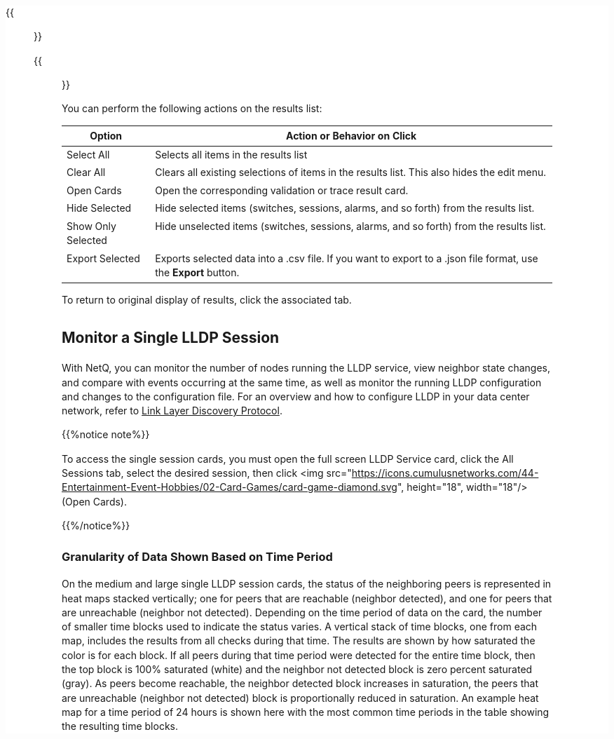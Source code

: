 {{<figure src="https://s3-us-west-2.amazonaws.com/dev.docs.cumulusnetworks.com/images/netq/ntwk-svcs-all-lldp-fullscr-switches-tab-2-selected-222.png" width="700">}}

{{<figure src="https://s3-us-west-2.amazonaws.com/dev.docs.cumulusnetworks.com/images/netq/ntwk-svcs-edit-menu-2-selected-222.png" width="700">}}

You can perform the following actions on the results list:

| Option             | Action or Behavior on Click                                                                                      |
| ------------------ | ---------------------------------------------------------------------------------------------------------------- |
| Select All         | Selects all items in the results list                                                                            |
| Clear All          | Clears all existing selections of items in the results list. This also hides the edit menu.                      |
| Open Cards         | Open the corresponding validation or trace result card.                                                          |
| Hide Selected      | Hide selected items (switches, sessions, alarms, and so forth) from the results list.                            |
| Show Only Selected | Hide unselected items (switches, sessions, alarms, and so forth) from the results list.                          |
| Export Selected    | Exports selected data into a .csv file. If you want to export to a .json file format, use the **Export** button. |

To return to original display of results, click the associated tab.

## Monitor a Single LLDP Session

With NetQ, you can monitor the number of nodes running the LLDP service,
view neighbor state changes, and compare with events occurring at the
same time, as well as monitor the running LLDP configuration and changes
to the configuration file. For an overview and how to configure LLDP in
your data center network, refer to [Link Layer Discovery Protocol](../../../../cumulus-linux/Layer-2/Link-Layer-Discovery-Protocol/).

{{%notice note%}}

To access the single session cards, you must open the full screen LLDP
Service card, click the All Sessions tab, select the desired session, then click <img src="https://icons.cumulusnetworks.com/44-Entertainment-Event-Hobbies/02-Card-Games/card-game-diamond.svg",  height="18", width="18"/> (Open Cards).

{{%/notice%}}

### Granularity of Data Shown Based on Time Period

On the medium and large single LLDP session cards, the status of the
neighboring peers is represented in heat maps stacked vertically; one
for peers that are reachable (neighbor detected), and one for peers that
are unreachable (neighbor not detected). Depending on the time period of
data on the card, the number of smaller time blocks used to indicate the
status varies. A vertical stack of time blocks, one from each map,
includes the results from all checks during that time. The results are
shown by how saturated the color is for each block. If all peers during
that time period were detected for the entire time block, then the top
block is 100% saturated (white) and the neighbor not detected block is
zero percent saturated (gray). As peers become reachable, the neighbor
detected block increases in saturation, the peers that are unreachable
(neighbor not detected) block is proportionally reduced in saturation.
An example heat map for a time period of 24 hours is shown here with the
most common time periods in the table showing the resulting time blocks.
